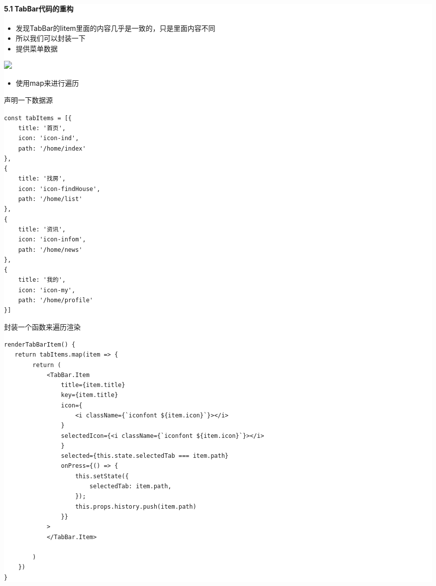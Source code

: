 #### 5.1 TabBar代码的重构

- 发现TabBar的Iitem里面的内容几乎是一致的，只是里面内容不同
- 所以我们可以封装一下
- 提供菜单数据

![](C:/Users/hp/Desktop/全部讲义笔记/day-05/笔记/images/tabBar不同的属性.png)

- 使用map来进行遍历

声明一下数据源

```react
const tabItems = [{
    title: '首页',
    icon: 'icon-ind',
    path: '/home/index'
},
{
    title: '找房',
    icon: 'icon-findHouse',
    path: '/home/list'
},
{
    title: '资讯',
    icon: 'icon-infom',
    path: '/home/news'
},
{
    title: '我的',
    icon: 'icon-my',
    path: '/home/profile'
}]
```

封装一个函数来遍历渲染

```react
renderTabBarItem() {
   return tabItems.map(item => {
        return (
            <TabBar.Item
                title={item.title}
                key={item.title}
                icon={
                    <i className={`iconfont ${item.icon}`}></i>
                }
                selectedIcon={<i className={`iconfont ${item.icon}`}></i>
                }
                selected={this.state.selectedTab === item.path}
                onPress={() => {
                    this.setState({
                        selectedTab: item.path,
                    });
                    this.props.history.push(item.path)
                }}
            >
            </TabBar.Item>

        )
    })
}
```

